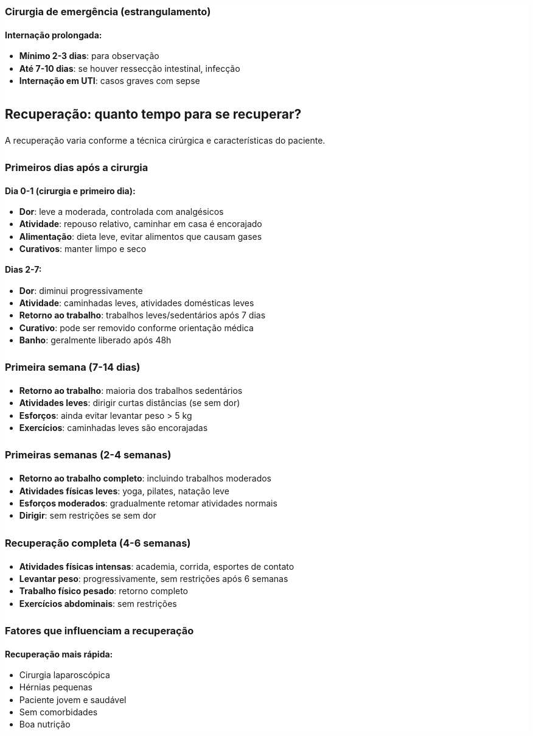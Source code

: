 ### Cirurgia de emergência (estrangulamento)

**Internação prolongada:**
- **Mínimo 2-3 dias**: para observação
- **Até 7-10 dias**: se houver ressecção intestinal, infecção
- **Internação em UTI**: casos graves com sepse

## Recuperação: quanto tempo para se recuperar?

A recuperação varia conforme a técnica cirúrgica e características do paciente.

### Primeiros dias após a cirurgia

**Dia 0-1 (cirurgia e primeiro dia):**
- **Dor**: leve a moderada, controlada com analgésicos
- **Atividade**: repouso relativo, caminhar em casa é encorajado
- **Alimentação**: dieta leve, evitar alimentos que causam gases
- **Curativos**: manter limpo e seco

**Dias 2-7:**
- **Dor**: diminui progressivamente
- **Atividade**: caminhadas leves, atividades domésticas leves
- **Retorno ao trabalho**: trabalhos leves/sedentários após 7 dias
- **Curativo**: pode ser removido conforme orientação médica
- **Banho**: geralmente liberado após 48h

### Primeira semana (7-14 dias)

- **Retorno ao trabalho**: maioria dos trabalhos sedentários
- **Atividades leves**: dirigir curtas distâncias (se sem dor)
- **Esforços**: ainda evitar levantar peso > 5 kg
- **Exercícios**: caminhadas leves são encorajadas

### Primeiras semanas (2-4 semanas)

- **Retorno ao trabalho completo**: incluindo trabalhos moderados
- **Atividades físicas leves**: yoga, pilates, natação leve
- **Esforços moderados**: gradualmente retomar atividades normais
- **Dirigir**: sem restrições se sem dor

### Recuperação completa (4-6 semanas)

- **Atividades físicas intensas**: academia, corrida, esportes de contato
- **Levantar peso**: progressivamente, sem restrições após 6 semanas
- **Trabalho físico pesado**: retorno completo
- **Exercícios abdominais**: sem restrições

### Fatores que influenciam a recuperação

**Recuperação mais rápida:**
- Cirurgia laparoscópica
- Hérnias pequenas
- Paciente jovem e saudável
- Sem comorbidades
- Boa nutrição
